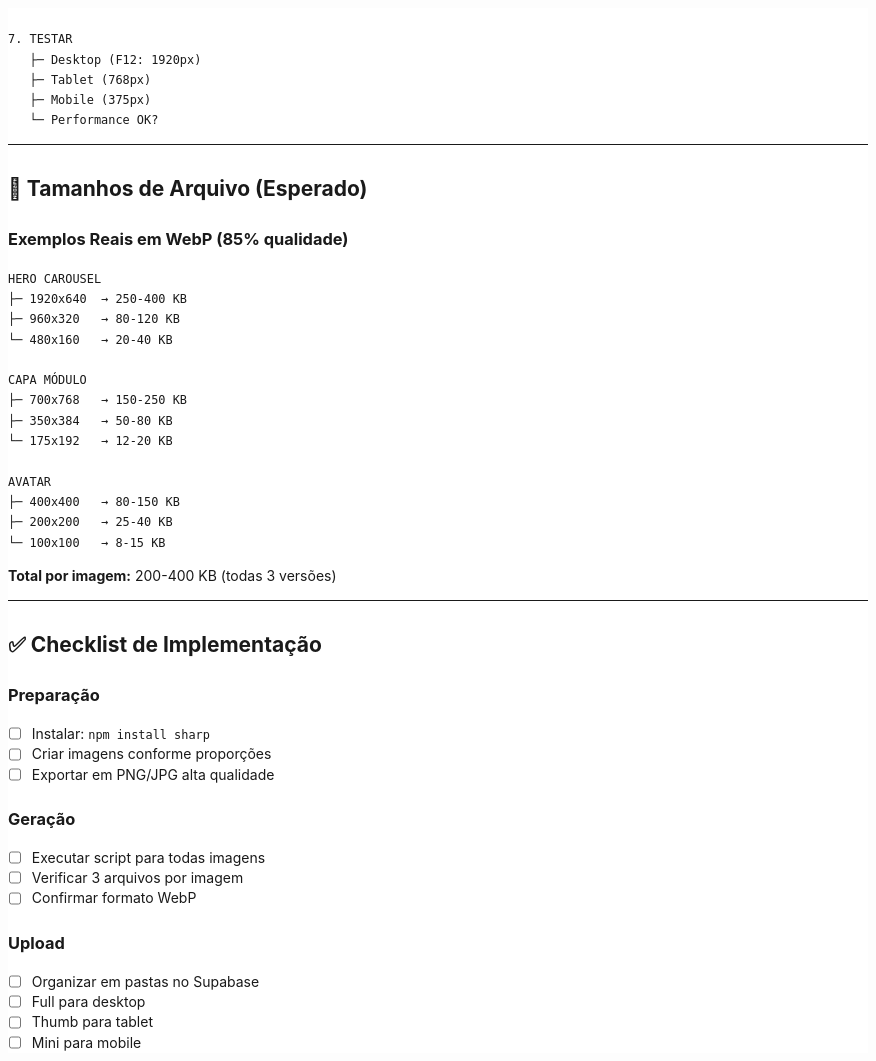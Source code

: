 ```

7. TESTAR
   ├─ Desktop (F12: 1920px)
   ├─ Tablet (768px)
   ├─ Mobile (375px)
   └─ Performance OK?
```

---

## 💾 Tamanhos de Arquivo (Esperado)

### Exemplos Reais em WebP (85% qualidade)

```
HERO CAROUSEL
├─ 1920x640  → 250-400 KB
├─ 960x320   → 80-120 KB
└─ 480x160   → 20-40 KB

CAPA MÓDULO
├─ 700x768   → 150-250 KB
├─ 350x384   → 50-80 KB
└─ 175x192   → 12-20 KB

AVATAR
├─ 400x400   → 80-150 KB
├─ 200x200   → 25-40 KB
└─ 100x100   → 8-15 KB
```

**Total por imagem:** 200-400 KB (todas 3 versões)

---

## ✅ Checklist de Implementação

### Preparação
- [ ] Instalar: `npm install sharp`
- [ ] Criar imagens conforme proporções
- [ ] Exportar em PNG/JPG alta qualidade

### Geração
- [ ] Executar script para todas imagens
- [ ] Verificar 3 arquivos por imagem
- [ ] Confirmar formato WebP

### Upload
- [ ] Organizar em pastas no Supabase
- [ ] Full para desktop
- [ ] Thumb para tablet
- [ ] Mini para mobile
